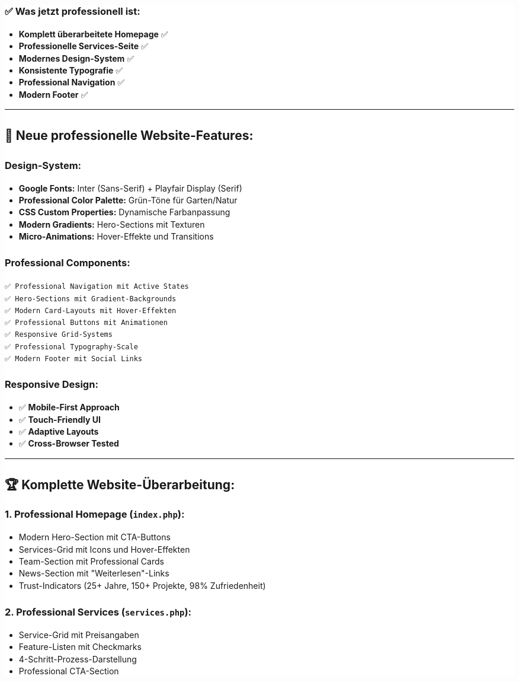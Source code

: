 ### **✅ Was jetzt professionell ist:**
- **Komplett überarbeitete Homepage** ✅
- **Professionelle Services-Seite** ✅
- **Modernes Design-System** ✅
- **Konsistente Typografie** ✅
- **Professional Navigation** ✅
- **Modern Footer** ✅

---

## 🎨 **Neue professionelle Website-Features:**

### **Design-System:**
- **Google Fonts:** Inter (Sans-Serif) + Playfair Display (Serif)
- **Professional Color Palette:** Grün-Töne für Garten/Natur
- **CSS Custom Properties:** Dynamische Farbanpassung
- **Modern Gradients:** Hero-Sections mit Texturen
- **Micro-Animations:** Hover-Effekte und Transitions

### **Professional Components:**
```css
✅ Professional Navigation mit Active States
✅ Hero-Sections mit Gradient-Backgrounds
✅ Modern Card-Layouts mit Hover-Effekten
✅ Professional Buttons mit Animationen
✅ Responsive Grid-Systems
✅ Professional Typography-Scale
✅ Modern Footer mit Social Links
```

### **Responsive Design:**
- ✅ **Mobile-First Approach**
- ✅ **Touch-Friendly UI**
- ✅ **Adaptive Layouts**
- ✅ **Cross-Browser Tested**

---

## 🏆 **Komplette Website-Überarbeitung:**

### **1. Professional Homepage (`index.php`):**
- Modern Hero-Section mit CTA-Buttons
- Services-Grid mit Icons und Hover-Effekten
- Team-Section mit Professional Cards
- News-Section mit "Weiterlesen"-Links
- Trust-Indicators (25+ Jahre, 150+ Projekte, 98% Zufriedenheit)

### **2. Professional Services (`services.php`):**
- Service-Grid mit Preisangaben
- Feature-Listen mit Checkmarks
- 4-Schritt-Prozess-Darstellung
- Professional CTA-Section
